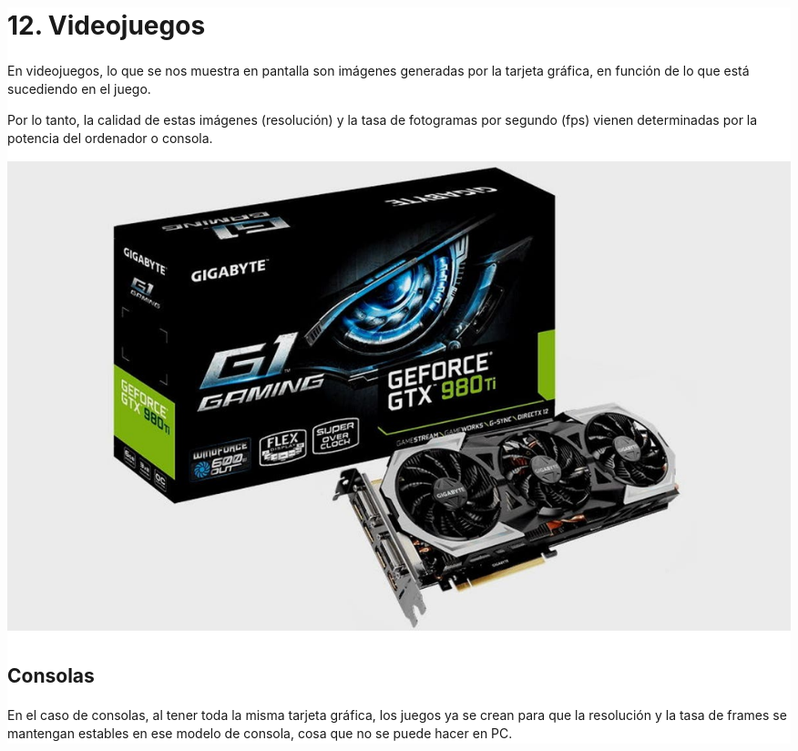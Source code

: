 # 12. Videojuegos

En videojuegos, lo que se nos muestra en pantalla son imágenes generadas por la tarjeta gráfica, en función de lo que está sucediendo en el juego.

Por lo tanto, la calidad de estas imágenes (resolución) y la tasa de fotogramas por segundo (fps) vienen determinadas por la potencia del ordenador o consola.

![imagen](media/image81.jpeg)

## Consolas

En el caso de consolas, al tener toda la misma tarjeta gráfica, los juegos ya se crean para que la resolución y la tasa de frames se mantengan estables en ese modelo de consola, cosa que no se puede hacer en PC.
